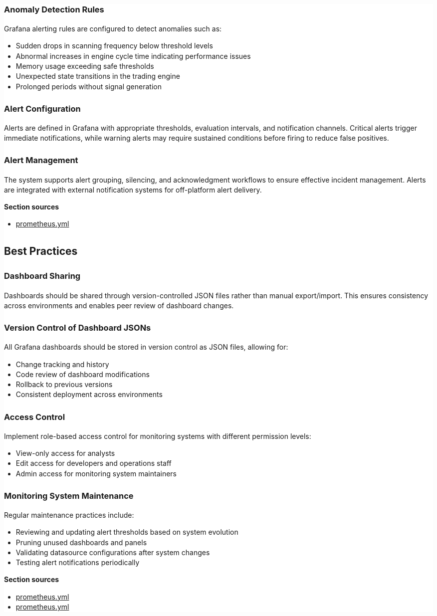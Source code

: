 ### Anomaly Detection Rules
Grafana alerting rules are configured to detect anomalies such as:
- Sudden drops in scanning frequency below threshold levels
- Abnormal increases in engine cycle time indicating performance issues
- Memory usage exceeding safe thresholds
- Unexpected state transitions in the trading engine
- Prolonged periods without signal generation

### Alert Configuration
Alerts are defined in Grafana with appropriate thresholds, evaluation intervals, and notification channels. Critical alerts trigger immediate notifications, while warning alerts may require sustained conditions before firing to reduce false positives.

### Alert Management
The system supports alert grouping, silencing, and acknowledgment workflows to ensure effective incident management. Alerts are integrated with external notification systems for off-platform alert delivery.

**Section sources**
- [prometheus.yml](file://monitoring/prometheus.yml#L0-L26)

## Best Practices

### Dashboard Sharing
Dashboards should be shared through version-controlled JSON files rather than manual export/import. This ensures consistency across environments and enables peer review of dashboard changes.

### Version Control of Dashboard JSONs
All Grafana dashboards should be stored in version control as JSON files, allowing for:
- Change tracking and history
- Code review of dashboard modifications
- Rollback to previous versions
- Consistent deployment across environments

### Access Control
Implement role-based access control for monitoring systems with different permission levels:
- View-only access for analysts
- Edit access for developers and operations staff
- Admin access for monitoring system maintainers

### Monitoring System Maintenance
Regular maintenance practices include:
- Reviewing and updating alert thresholds based on system evolution
- Pruning unused dashboards and panels
- Validating datasource configurations after system changes
- Testing alert notifications periodically

**Section sources**
- [prometheus.yml](file://monitoring/prometheus.yml#L0-L26)
- [prometheus.yml](file://monitoring/grafana/datasources/prometheus.yml#L0-L9)
